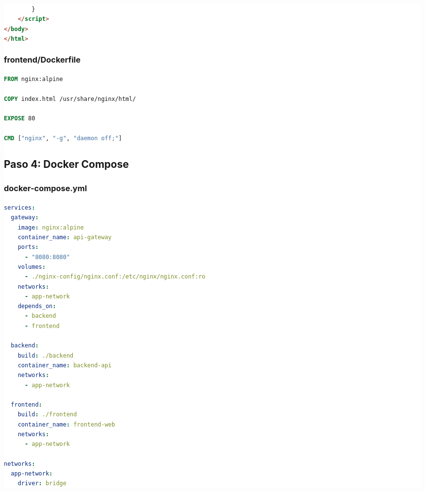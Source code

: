 ```html
        }
    </script>
</body>
</html>
```

### frontend/Dockerfile

```dockerfile
FROM nginx:alpine

COPY index.html /usr/share/nginx/html/

EXPOSE 80

CMD ["nginx", "-g", "daemon off;"]
```

## Paso 4: Docker Compose

### docker-compose.yml

```yaml
services:
  gateway:
    image: nginx:alpine
    container_name: api-gateway
    ports:
      - "8080:8080"
    volumes:
      - ./nginx-config/nginx.conf:/etc/nginx/nginx.conf:ro
    networks:
      - app-network
    depends_on:
      - backend
      - frontend

  backend:
    build: ./backend
    container_name: backend-api
    networks:
      - app-network

  frontend:
    build: ./frontend
    container_name: frontend-web
    networks:
      - app-network

networks:
  app-network:
    driver: bridge
```

